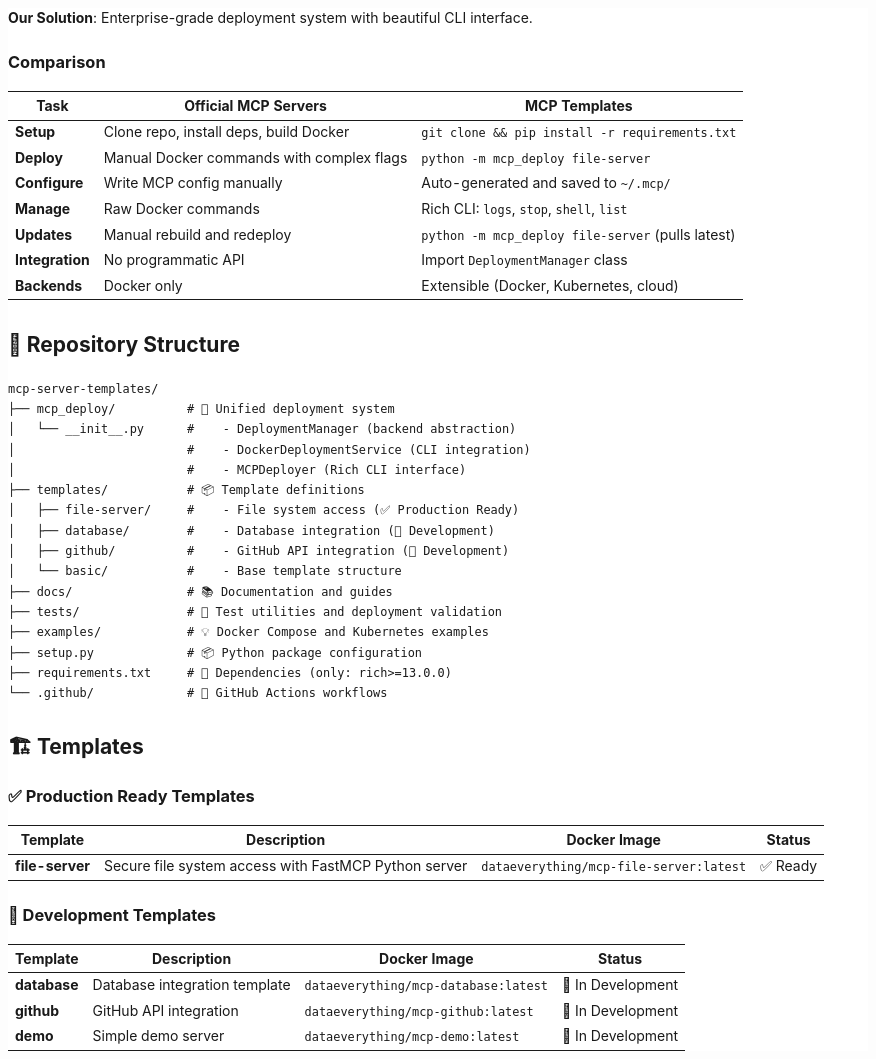 **Our Solution**: Enterprise-grade deployment system with beautiful CLI interface.

### Comparison

| Task | Official MCP Servers | MCP Templates |
|------|---------------------|---------------|
| **Setup** | Clone repo, install deps, build Docker | `git clone && pip install -r requirements.txt` |
| **Deploy** | Manual Docker commands with complex flags | `python -m mcp_deploy file-server` |
| **Configure** | Write MCP config manually | Auto-generated and saved to `~/.mcp/` |
| **Manage** | Raw Docker commands | Rich CLI: `logs`, `stop`, `shell`, `list` |
| **Updates** | Manual rebuild and redeploy | `python -m mcp_deploy file-server` (pulls latest) |
| **Integration** | No programmatic API | Import `DeploymentManager` class |
| **Backends** | Docker only | Extensible (Docker, Kubernetes, cloud) |

## 📁 Repository Structure

```
mcp-server-templates/
├── mcp_deploy/          # 🎯 Unified deployment system
│   └── __init__.py      #    - DeploymentManager (backend abstraction)
│                        #    - DockerDeploymentService (CLI integration)
│                        #    - MCPDeployer (Rich CLI interface)
├── templates/           # 📦 Template definitions
│   ├── file-server/     #    - File system access (✅ Production Ready)
│   ├── database/        #    - Database integration (🚧 Development)
│   ├── github/          #    - GitHub API integration (🚧 Development)
│   └── basic/           #    - Base template structure
├── docs/                # 📚 Documentation and guides
├── tests/               # 🧪 Test utilities and deployment validation
├── examples/            # 💡 Docker Compose and Kubernetes examples
├── setup.py             # 📦 Python package configuration
├── requirements.txt     # 🔧 Dependencies (only: rich>=13.0.0)
└── .github/             # 🚀 GitHub Actions workflows
```

## 🏗️ Templates

### ✅ Production Ready Templates

| Template | Description | Docker Image | Status |
|----------|-------------|--------------|---------|
| **file-server** | Secure file system access with FastMCP Python server | `dataeverything/mcp-file-server:latest` | ✅ Ready |

### 🚧 Development Templates

| Template | Description | Docker Image | Status |
|----------|-------------|--------------|---------|
| **database** | Database integration template | `dataeverything/mcp-database:latest` | 🚧 In Development |
| **github** | GitHub API integration | `dataeverything/mcp-github:latest` | 🚧 In Development |
| **demo** | Simple demo server | `dataeverything/mcp-demo:latest` | 🚧 In Development |
